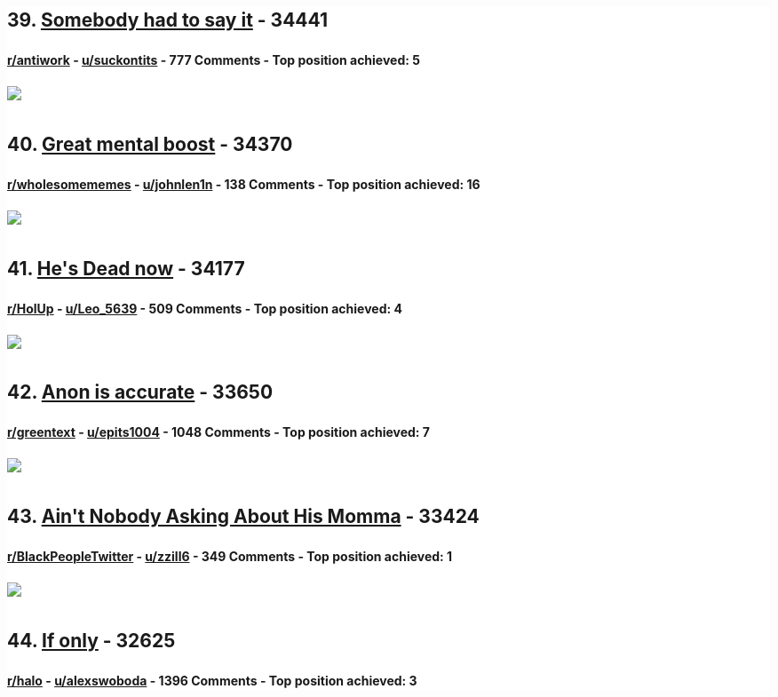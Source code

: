 ## 39. [Somebody had to say it](http://reddit.com/r/antiwork/comments/uudny9/somebody_had_to_say_it/) - 34441
#### [r/antiwork](http://reddit.com/r/antiwork) - [u/suckontits](http://reddit.com/u/suckontits) - 777 Comments - Top position achieved: 5

<a href="https://i.redd.it/ouui8ahspq091.jpg"><img src="https://b.thumbs.redditmedia.com/UYjpSe24XhXtQajAeWBqjIuSP5lVayRoZLVmwG3K0hQ.jpg"></img></a>

## 40. [Great mental boost](http://reddit.com/r/wholesomememes/comments/uumu7o/great_mental_boost/) - 34370
#### [r/wholesomememes](http://reddit.com/r/wholesomememes) - [u/johnlen1n](http://reddit.com/u/johnlen1n) - 138 Comments - Top position achieved: 16

<a href="https://i.redd.it/xcibcjbkwt091.gif"><img src="https://b.thumbs.redditmedia.com/vDDMDGWJRFm3ZqS2WSaIT-PEhCTBCzpwwwm8mBDgQhU.jpg"></img></a>

## 41. [He's Dead now](http://reddit.com/r/HolUp/comments/uuhghl/hes_dead_now/) - 34177
#### [r/HolUp](http://reddit.com/r/HolUp) - [u/Leo_5639](http://reddit.com/u/Leo_5639) - 509 Comments - Top position achieved: 4

<a href="https://v.redd.it/npdaiwhayr091"><img src="https://b.thumbs.redditmedia.com/P_YZzb0zyOKB1K4ATuPBke-4VGE3-Tt0NCH7MmmdKJc.jpg"></img></a>

## 42. [Anon is accurate](http://reddit.com/r/greentext/comments/uur7uk/anon_is_accurate/) - 33650
#### [r/greentext](http://reddit.com/r/greentext) - [u/epits1004](http://reddit.com/u/epits1004) - 1048 Comments - Top position achieved: 7

<a href="https://i.redd.it/vfz47tq41v091.jpg"><img src="https://b.thumbs.redditmedia.com/DSXiiC4QHzql469zpNbVyLRwCJzKj0kBjRYuLDVMOeg.jpg"></img></a>

## 43. [Ain't Nobody Asking About His Momma](http://reddit.com/r/BlackPeopleTwitter/comments/uuxuqr/aint_nobody_asking_about_his_momma/) - 33424
#### [r/BlackPeopleTwitter](http://reddit.com/r/BlackPeopleTwitter) - [u/zzill6](http://reddit.com/u/zzill6) - 349 Comments - Top position achieved: 1

<a href="https://i.redd.it/0ld3samgqw091.jpg"><img src="https://b.thumbs.redditmedia.com/ukFh-6zunaVgGpGbuOiCdCHDJaJtONKw3GBtgTOnPGk.jpg"></img></a>

## 44. [If only](http://reddit.com/r/halo/comments/uum4wn/if_only/) - 32625
#### [r/halo](http://reddit.com/r/halo) - [u/alexswoboda](http://reddit.com/u/alexswoboda) - 1396 Comments - Top position achieved: 3
